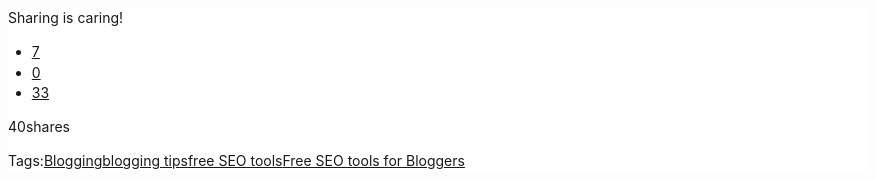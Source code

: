 Sharing is caring!

- [7](https://www.facebook.com/sharer/sharer.php?u=https%3A%2F%2Festheradeniyi.com%2Ftop-10-best-free-seo-tools-for-bloggers%2F&amp;t=Top%2010%20Best%20free%20SEO%20tools%20for%20Bloggers)
- [0](https://twitter.com/intent/tweet?text=Top%2010%20Best%20free%20SEO%20tools%20for%20Bloggers&amp;url=https%3A%2F%2Festheradeniyi.com%2Ftop-10-best-free-seo-tools-for-bloggers%2F)
- [33](#)

40shares

Tags:[Blogging](https://estheradeniyi.com/tag/blogging/)[blogging tips](https://estheradeniyi.com/tag/blogging-tips/)[free SEO tools](https://estheradeniyi.com/tag/free-seo-tools/)[Free SEO tools for Bloggers](https://estheradeniyi.com/tag/free-seo-tools-for-bloggers/)